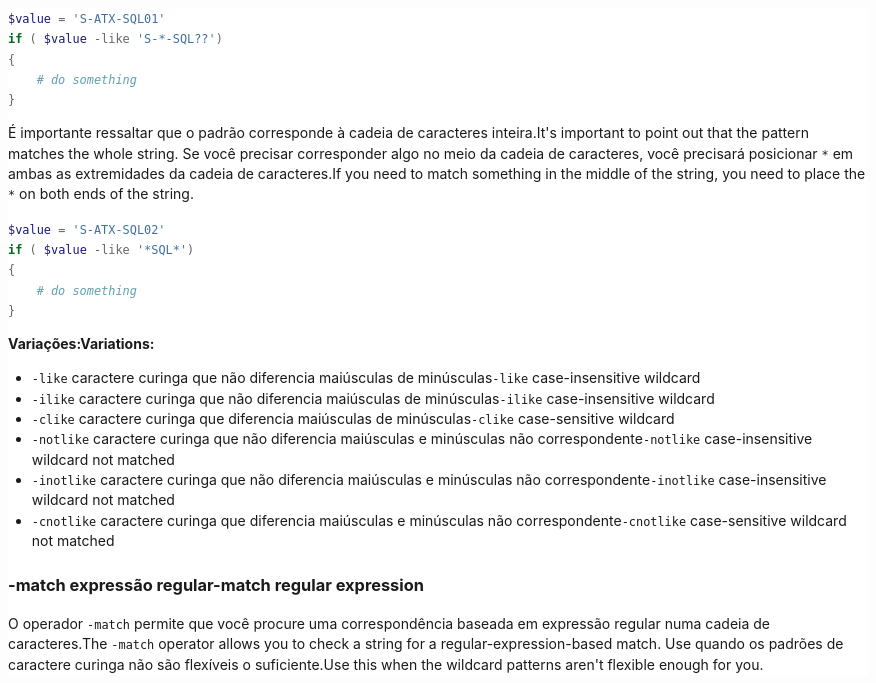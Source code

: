 ```powershell
$value = 'S-ATX-SQL01'
if ( $value -like 'S-*-SQL??')
{
    # do something
}
```

<span data-ttu-id="ff9b8-174">É importante ressaltar que o padrão corresponde à cadeia de caracteres inteira.</span><span class="sxs-lookup"><span data-stu-id="ff9b8-174">It's important to point out that the pattern matches the whole string.</span></span> <span data-ttu-id="ff9b8-175">Se você precisar corresponder algo no meio da cadeia de caracteres, você precisará posicionar `*` em ambas as extremidades da cadeia de caracteres.</span><span class="sxs-lookup"><span data-stu-id="ff9b8-175">If you need to match something in the middle of the string, you need to place the `*` on both ends of the string.</span></span>

```powershell
$value = 'S-ATX-SQL02'
if ( $value -like '*SQL*')
{
    # do something
}
```

<span data-ttu-id="ff9b8-176">**Variações:**</span><span class="sxs-lookup"><span data-stu-id="ff9b8-176">**Variations:**</span></span>

- <span data-ttu-id="ff9b8-177">`-like` caractere curinga que não diferencia maiúsculas de minúsculas</span><span class="sxs-lookup"><span data-stu-id="ff9b8-177">`-like` case-insensitive wildcard</span></span>
- <span data-ttu-id="ff9b8-178">`-ilike` caractere curinga que não diferencia maiúsculas de minúsculas</span><span class="sxs-lookup"><span data-stu-id="ff9b8-178">`-ilike` case-insensitive wildcard</span></span>
- <span data-ttu-id="ff9b8-179">`-clike` caractere curinga que diferencia maiúsculas de minúsculas</span><span class="sxs-lookup"><span data-stu-id="ff9b8-179">`-clike` case-sensitive wildcard</span></span>
- <span data-ttu-id="ff9b8-180">`-notlike` caractere curinga que não diferencia maiúsculas e minúsculas não correspondente</span><span class="sxs-lookup"><span data-stu-id="ff9b8-180">`-notlike` case-insensitive wildcard not matched</span></span>
- <span data-ttu-id="ff9b8-181">`-inotlike` caractere curinga que não diferencia maiúsculas e minúsculas não correspondente</span><span class="sxs-lookup"><span data-stu-id="ff9b8-181">`-inotlike` case-insensitive wildcard not matched</span></span>
- <span data-ttu-id="ff9b8-182">`-cnotlike` caractere curinga que diferencia maiúsculas e minúsculas não correspondente</span><span class="sxs-lookup"><span data-stu-id="ff9b8-182">`-cnotlike` case-sensitive wildcard not matched</span></span>

### <a name="-match-regular-expression"></a><span data-ttu-id="ff9b8-183">-match expressão regular</span><span class="sxs-lookup"><span data-stu-id="ff9b8-183">-match regular expression</span></span>

<span data-ttu-id="ff9b8-184">O operador `-match` permite que você procure uma correspondência baseada em expressão regular numa cadeia de caracteres.</span><span class="sxs-lookup"><span data-stu-id="ff9b8-184">The `-match` operator allows you to check a string for a regular-expression-based match.</span></span> <span data-ttu-id="ff9b8-185">Use quando os padrões de caractere curinga não são flexíveis o suficiente.</span><span class="sxs-lookup"><span data-stu-id="ff9b8-185">Use this when the wildcard patterns aren't flexible enough for you.</span></span>
